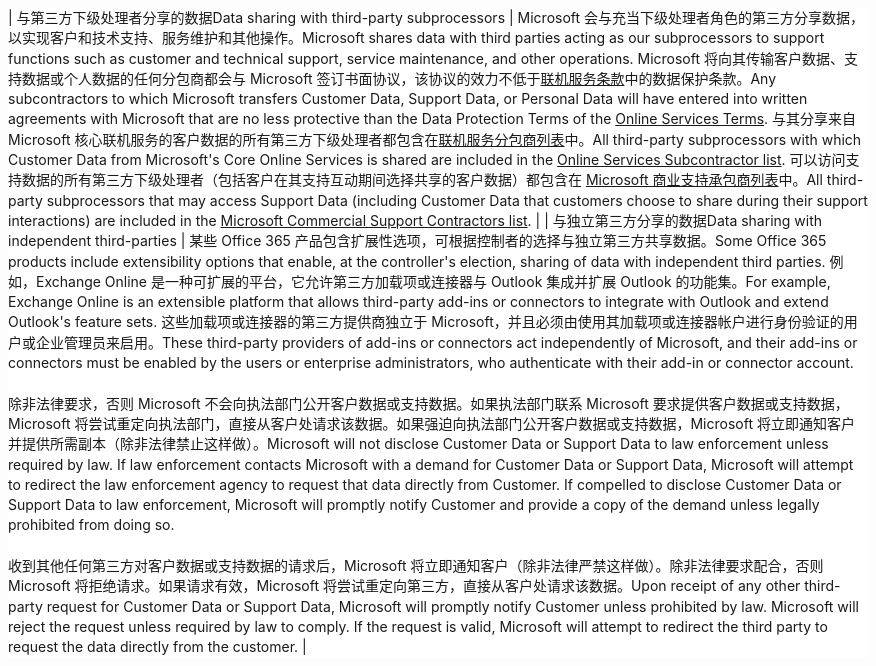 | <span data-ttu-id="98d5e-176">与第三方下级处理者分享的数据</span><span class="sxs-lookup"><span data-stu-id="98d5e-176">Data sharing with third-party subprocessors</span></span> | <span data-ttu-id="98d5e-177">Microsoft 会与充当下级处理者角色的第三方分享数据，以实现客户和技术支持、服务维护和其他操作。</span><span class="sxs-lookup"><span data-stu-id="98d5e-177">Microsoft shares data with third parties acting as our subprocessors to support functions such as customer and technical support, service maintenance, and other operations.</span></span> <span data-ttu-id="98d5e-178">Microsoft 将向其传输客户数据、支持数据或个人数据的任何分包商都会与 Microsoft 签订书面协议，该协议的效力不低于[联机服务条款](https://www.microsoftvolumelicensing.com/DocumentSearch.aspx?Mode=3&DocumentTypeId=46)中的数据保护条款。</span><span class="sxs-lookup"><span data-stu-id="98d5e-178">Any subcontractors to which Microsoft transfers Customer Data, Support Data, or Personal Data will have entered into written agreements with Microsoft that are no less protective than the Data Protection Terms of the [Online Services Terms](https://www.microsoftvolumelicensing.com/DocumentSearch.aspx?Mode=3&DocumentTypeId=46).</span></span> <span data-ttu-id="98d5e-179">与其分享来自 Microsoft 核心联机服务的客户数据的所有第三方下级处理者都包含在[联机服务分包商列表](https://aka.ms/Online_Serv_Subcontractor_List)中。</span><span class="sxs-lookup"><span data-stu-id="98d5e-179">All third-party subprocessors with which Customer Data from Microsoft's Core Online Services is shared are included in the [Online Services Subcontractor list](https://aka.ms/Online_Serv_Subcontractor_List).</span></span> <span data-ttu-id="98d5e-180">可以访问支持数据的所有第三方下级处理者（包括客户在其支持互动期间选择共享的客户数据）都包含在 [Microsoft 商业支持承包商列表](https://aka.ms/servicesapprovedsuppliers)中。</span><span class="sxs-lookup"><span data-stu-id="98d5e-180">All third-party subprocessors that may access Support Data (including Customer Data that customers choose to share during their support interactions) are included in the [Microsoft Commercial Support Contractors list](https://aka.ms/servicesapprovedsuppliers).</span></span> |
| <span data-ttu-id="98d5e-181">与独立第三方分享的数据</span><span class="sxs-lookup"><span data-stu-id="98d5e-181">Data sharing with independent third-parties</span></span> | <span data-ttu-id="98d5e-182">某些 Office 365 产品包含扩展性选项，可根据控制者的选择与独立第三方共享数据。</span><span class="sxs-lookup"><span data-stu-id="98d5e-182">Some Office 365 products include extensibility options that enable, at the controller's election, sharing of data with independent third parties.</span></span>  <span data-ttu-id="98d5e-183">例如，Exchange Online 是一种可扩展的平台，它允许第三方加载项或连接器与 Outlook 集成并扩展 Outlook 的功能集。</span><span class="sxs-lookup"><span data-stu-id="98d5e-183">For example, Exchange Online is an extensible platform that allows third-party add-ins or connectors to integrate with Outlook and extend Outlook's feature sets.</span></span> <span data-ttu-id="98d5e-184">这些加载项或连接器的第三方提供商独立于 Microsoft，并且必须由使用其加载项或连接器帐户进行身份验证的用户或企业管理员来启用。</span><span class="sxs-lookup"><span data-stu-id="98d5e-184">These third-party providers of add-ins or connectors act independently of Microsoft, and their add-ins or connectors must be enabled by the users or enterprise administrators, who authenticate with their add-in or connector account.</span></span> <br><br> <span data-ttu-id="98d5e-p118">除非法律要求，否则 Microsoft 不会向执法部门公开客户数据或支持数据。如果执法部门联系 Microsoft 要求提供客户数据或支持数据，Microsoft 将尝试重定向执法部门，直接从客户处请求该数据。如果强迫向执法部门公开客户数据或支持数据，Microsoft 将立即通知客户并提供所需副本（除非法律禁止这样做）。</span><span class="sxs-lookup"><span data-stu-id="98d5e-p118">Microsoft will not disclose Customer Data or Support Data to law enforcement unless required by law. If law enforcement contacts Microsoft with a demand for Customer Data or Support Data, Microsoft will attempt to redirect the law enforcement agency to request that data directly from Customer. If compelled to disclose Customer Data or Support Data to law enforcement, Microsoft will promptly notify Customer and provide a copy of the demand unless legally prohibited from doing so.</span></span> <br><br> <span data-ttu-id="98d5e-p119">收到其他任何第三方对客户数据或支持数据的请求后，Microsoft 将立即通知客户（除非法律严禁这样做）。除非法律要求配合，否则 Microsoft 将拒绝请求。如果请求有效，Microsoft 将尝试重定向第三方，直接从客户处请求该数据。</span><span class="sxs-lookup"><span data-stu-id="98d5e-p119">Upon receipt of any other third-party request for Customer Data or Support Data, Microsoft will promptly notify Customer unless prohibited by law. Microsoft will reject the request unless required by law to comply. If the request is valid, Microsoft will attempt to redirect the third party to request the data directly from the customer.</span></span> |